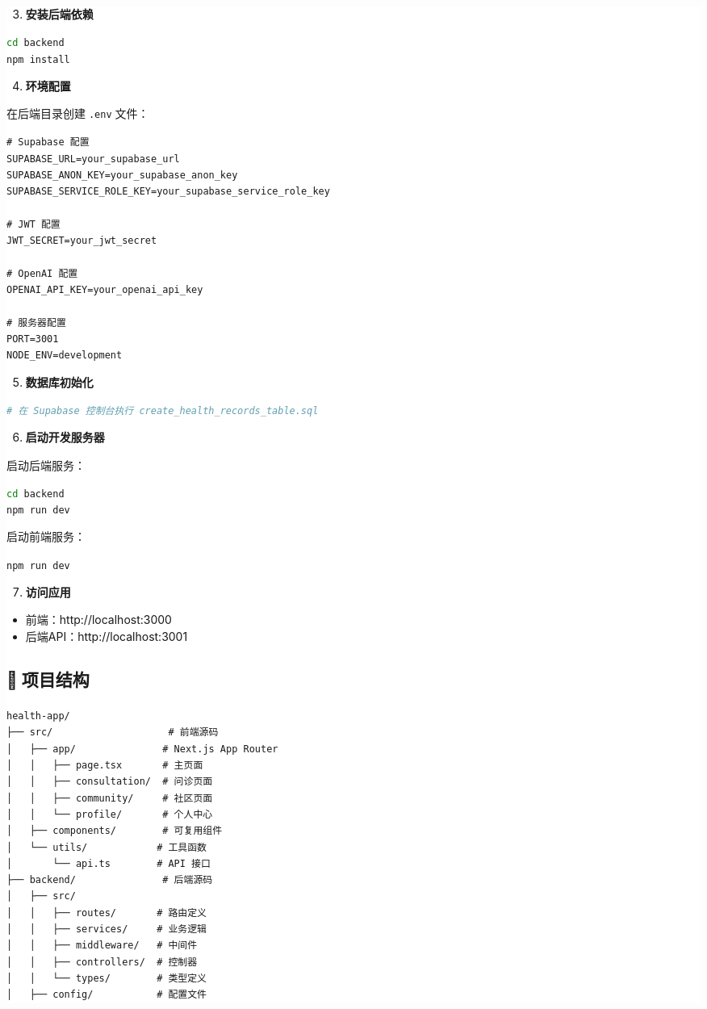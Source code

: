3. **安装后端依赖**
```bash
cd backend
npm install
```

4. **环境配置**

在后端目录创建 `.env` 文件：
```env
# Supabase 配置
SUPABASE_URL=your_supabase_url
SUPABASE_ANON_KEY=your_supabase_anon_key
SUPABASE_SERVICE_ROLE_KEY=your_supabase_service_role_key

# JWT 配置
JWT_SECRET=your_jwt_secret

# OpenAI 配置
OPENAI_API_KEY=your_openai_api_key

# 服务器配置
PORT=3001
NODE_ENV=development
```

5. **数据库初始化**
```bash
# 在 Supabase 控制台执行 create_health_records_table.sql
```

6. **启动开发服务器**

启动后端服务：
```bash
cd backend
npm run dev
```

启动前端服务：
```bash
npm run dev
```

7. **访问应用**
- 前端：http://localhost:3000
- 后端API：http://localhost:3001

## 📁 项目结构

```
health-app/
├── src/                    # 前端源码
│   ├── app/               # Next.js App Router
│   │   ├── page.tsx       # 主页面
│   │   ├── consultation/  # 问诊页面
│   │   ├── community/     # 社区页面
│   │   └── profile/       # 个人中心
│   ├── components/        # 可复用组件
│   └── utils/            # 工具函数
│       └── api.ts        # API 接口
├── backend/               # 后端源码
│   ├── src/
│   │   ├── routes/       # 路由定义
│   │   ├── services/     # 业务逻辑
│   │   ├── middleware/   # 中间件
│   │   ├── controllers/  # 控制器
│   │   └── types/        # 类型定义
│   ├── config/           # 配置文件
```